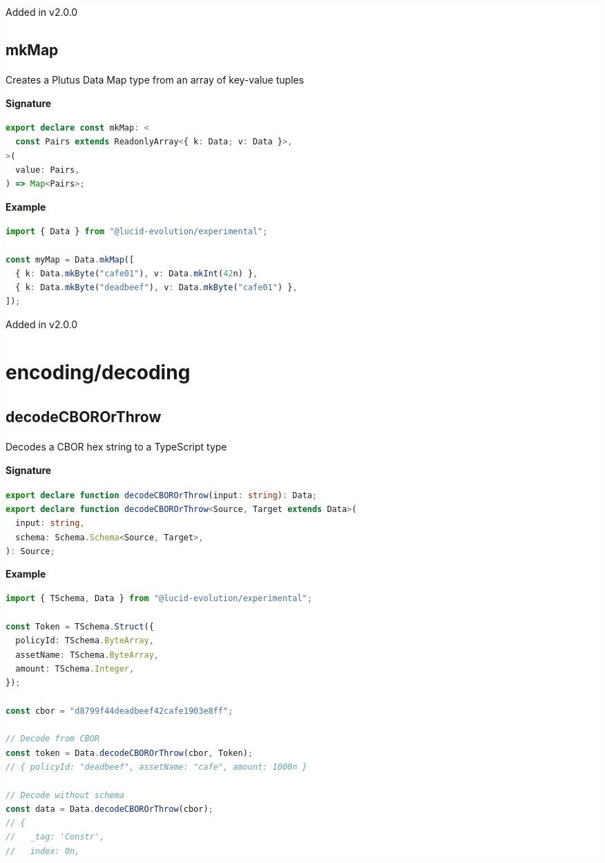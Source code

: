 Added in v2.0.0

## mkMap

Creates a Plutus Data Map type from an array of key-value tuples

**Signature**

```ts
export declare const mkMap: <
  const Pairs extends ReadonlyArray<{ k: Data; v: Data }>,
>(
  value: Pairs,
) => Map<Pairs>;
```

**Example**

```ts
import { Data } from "@lucid-evolution/experimental";

const myMap = Data.mkMap([
  { k: Data.mkByte("cafe01"), v: Data.mkInt(42n) },
  { k: Data.mkByte("deadbeef"), v: Data.mkByte("cafe01") },
]);
```

Added in v2.0.0

# encoding/decoding

## decodeCBOROrThrow

Decodes a CBOR hex string to a TypeScript type

**Signature**

```ts
export declare function decodeCBOROrThrow(input: string): Data;
export declare function decodeCBOROrThrow<Source, Target extends Data>(
  input: string,
  schema: Schema.Schema<Source, Target>,
): Source;
```

**Example**

```ts
import { TSchema, Data } from "@lucid-evolution/experimental";

const Token = TSchema.Struct({
  policyId: TSchema.ByteArray,
  assetName: TSchema.ByteArray,
  amount: TSchema.Integer,
});

const cbor = "d8799f44deadbeef42cafe1903e8ff";

// Decode from CBOR
const token = Data.decodeCBOROrThrow(cbor, Token);
// { policyId: "deadbeef", assetName: "cafe", amount: 1000n }

// Decode without schema
const data = Data.decodeCBOROrThrow(cbor);
// {
//   _tag: 'Constr',
//   index: 0n,
```